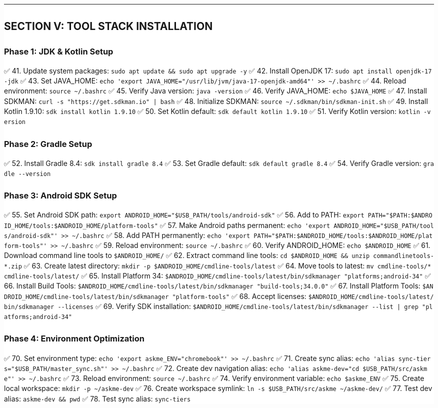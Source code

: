 -----------------------------
SECTION V: TOOL STACK INSTALLATION
-----------------------------

### Phase 1: JDK & Kotlin Setup

✅ 41. Update system packages: `sudo apt update && sudo apt upgrade -y`
✅ 42. Install OpenJDK 17: `sudo apt install openjdk-17-jdk`
✅ 43. Set JAVA_HOME: `echo 'export JAVA_HOME="/usr/lib/jvm/java-17-openjdk-amd64"' >> ~/.bashrc`
✅ 44. Reload environment: `source ~/.bashrc`
✅ 45. Verify Java version: `java -version`
✅ 46. Verify JAVA_HOME: `echo $JAVA_HOME`
✅ 47. Install SDKMAN: `curl -s "https://get.sdkman.io" | bash`
✅ 48. Initialize SDKMAN: `source ~/.sdkman/bin/sdkman-init.sh`
✅ 49. Install Kotlin 1.9.10: `sdk install kotlin 1.9.10`
✅ 50. Set Kotlin default: `sdk default kotlin 1.9.10`
✅ 51. Verify Kotlin version: `kotlin -version`

### Phase 2: Gradle Setup

✅ 52. Install Gradle 8.4: `sdk install gradle 8.4`
✅ 53. Set Gradle default: `sdk default gradle 8.4`
✅ 54. Verify Gradle version: `gradle --version`

### Phase 3: Android SDK Setup

✅ 55. Set Android SDK path: `export ANDROID_HOME="$USB_PATH/tools/android-sdk"`
✅ 56. Add to PATH: `export PATH="$PATH:$ANDROID_HOME/tools:$ANDROID_HOME/platform-tools"`
✅ 57. Make Android paths permanent: `echo 'export ANDROID_HOME="$USB_PATH/tools/android-sdk"' >> ~/.bashrc`
✅ 58. Add PATH permanently: `echo 'export PATH="$PATH:$ANDROID_HOME/tools:$ANDROID_HOME/platform-tools"' >> ~/.bashrc`
✅ 59. Reload environment: `source ~/.bashrc`
✅ 60. Verify ANDROID_HOME: `echo $ANDROID_HOME`
✅ 61. Download command line tools to `$ANDROID_HOME/`
✅ 62. Extract command line tools: `cd $ANDROID_HOME && unzip commandlinetools-*.zip`
✅ 63. Create latest directory: `mkdir -p $ANDROID_HOME/cmdline-tools/latest`
✅ 64. Move tools to latest: `mv cmdline-tools/* cmdline-tools/latest/`
✅ 65. Install Platform 34: `$ANDROID_HOME/cmdline-tools/latest/bin/sdkmanager "platforms;android-34"`
✅ 66. Install Build Tools: `$ANDROID_HOME/cmdline-tools/latest/bin/sdkmanager "build-tools;34.0.0"`
✅ 67. Install Platform Tools: `$ANDROID_HOME/cmdline-tools/latest/bin/sdkmanager "platform-tools"`
✅ 68. Accept licenses: `$ANDROID_HOME/cmdline-tools/latest/bin/sdkmanager --licenses`
✅ 69. Verify SDK installation: `$ANDROID_HOME/cmdline-tools/latest/bin/sdkmanager --list | grep "platforms;android-34"`

### Phase 4: Environment Optimization

✅ 70. Set environment type: `echo 'export askme_ENV="chromebook"' >> ~/.bashrc`
✅ 71. Create sync alias: `echo 'alias sync-tiers="$USB_PATH/master_sync.sh"' >> ~/.bashrc`
✅ 72. Create dev navigation alias: `echo 'alias askme-dev="cd $USB_PATH/src/askme"' >> ~/.bashrc`
✅ 73. Reload environment: `source ~/.bashrc`
✅ 74. Verify environment variable: `echo $askme_ENV`
✅ 75. Create local workspace: `mkdir -p ~/askme-dev`
✅ 76. Create workspace symlink: `ln -s $USB_PATH/src/askme ~/askme-dev/`
✅ 77. Test dev alias: `askme-dev && pwd`
✅ 78. Test sync alias: `sync-tiers`
